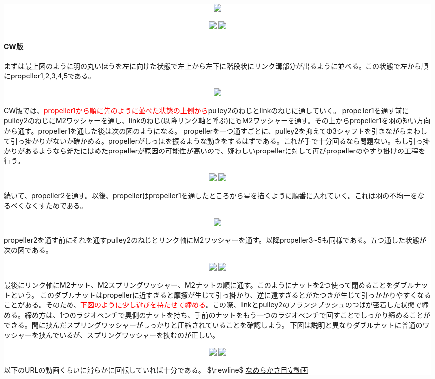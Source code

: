 <p align="center"><img src="https://drive.google.com/uc?export=view&id=1PKJyDHTCEGj0VBRpHGuF4akCF58d5A6_" width=400 /></p>

<p align="center">
<img src="https://drive.google.com/uc?export=view&id=1P7kxfSdgCIBjrbeLjjSyIUsjXXFRny7P" width=180 />
<img src="https://drive.google.com/uc?export=view&id=1qJCAIY1slscEVyO0js-K_1m9V6U2BWZe" width=180 />
</p>

#### **CW版**
まずは最上図のように羽の丸いほうを左に向けた状態で左上から左下に階段状にリンク溝部分が出るように並べる。この状態で左から順にpropeller1,2,3,4,5である。

<p align="center"><img src="https://drive.google.com/uc?export=view&id=1mN4S9YIdgCv7xrDjZUfZNCYWZvPk6k0o"
width=200 /></p>

CW版では、<span style="color: red; ">propeller1から順に先のように並べた状態の上側から</span>pulley2のねじとlinkのねじに通していく。
propeller1を通す前にpulley2のねじにM2ワッシャーを通し、linkのねじ(以降リンク軸と呼ぶ)にもM2ワッシャーを通す。その上からpropeller1を羽の短い方向から通す。propeller1を通した後は次の図のようになる。
propellerを一つ通すごとに、pulley2を抑えてΦ3シャフトを引きながらまわして引っ掛かりがないか確かめる。propellerがしっぽを振るような動きをするはずである。これが手で十分回るなら問題ない。もし引っ掛かりがあるようなら新たにはめたpropellerが原因の可能性が高いので、疑わしいpropellerに対して再びpropellerのやすり掛けの工程を行う。

<p align="center">
<img src="https://drive.google.com/uc?export=view&id=1-AJ33Vbq51AJvHLd4eoVGYf7PdD31X68" width=180 />
<img src="https://drive.google.com/uc?export=view&id=19W3Wri2sfiRAemRsqOcFXE72-CJ7A63e" width=180 />
</p>

続いて、propeller2を通す。以後、propellerはpropeller1を通したところから星を描くように順番に入れていく。これは羽の不均一をなるべくなくすためである。

<p align="center"><img src="https://drive.google.com/uc?export=view&id=1dbhbVPmocNYxuC6dgz-IaoDzoRTzy8Mb"
width=200 /></p>

propeller2を通す前にそれを通すpulley2のねじとリンク軸にM2ワッシャーを通す。以降propeller3~5も同様である。五つ通した状態が次の図である。

<p align="center">
<img src="https://drive.google.com/uc?export=view&id=1yDSKdBht5OyjoiGsjdb_HhvdWVW1XIDq" width=180 />
<img src="https://drive.google.com/uc?export=view&id=1EIkQQsmZtGoCFg-kKbolYCIV2PJXqP7b" width=180 />
</p>

最後にリンク軸にM2ナット、M2スプリングワッシャー、M2ナットの順に通す。このようにナットを2つ使って閉めることをダブルナットという。
このダブルナットはpropellerに近すぎると摩擦が生じて引っ掛かり、逆に遠すぎるとがたつきが生じて引っかかりやすくなることがある。そのため、<span style="color: red; ">下図のように少し遊びを持たせて締める</span>。この際、linkとpulley2のフランジブッシュのつばが密着した状態で締める。締め方は、1つのラジオペンチで奥側のナットを持ち、手前のナットをもう一つのラジオペンチで回すことでしっかり締めることができる。間に挟んだスプリングワッシャーがしっかりと圧縮されていることを確認しよう。
下図は説明と異なりダブルナットに普通のワッシャーを挟んでいるが、スプリングワッシャーを挟むのが正しい。

<p align="center">
<img src="https://drive.google.com/uc?export=view&id=1UIyENcV4ctywLtrUtf-deBSEpoEzRmtb" width=300 />
<img src="https://drive.google.com/uc?export=view&id=10KC0tPSRsgoDAMTn1vP-WrOQrdHmPeui" width=150 />
</p>

以下のURLの動画くらいに滑らかに回転していれば十分である。
$\newline$
[なめらかさ目安動画](https://drive.google.com/file/d/1gpxRMjuuxmHPymj4KCzXW7L7yiWkX1sZ/view?usp=sharing)
